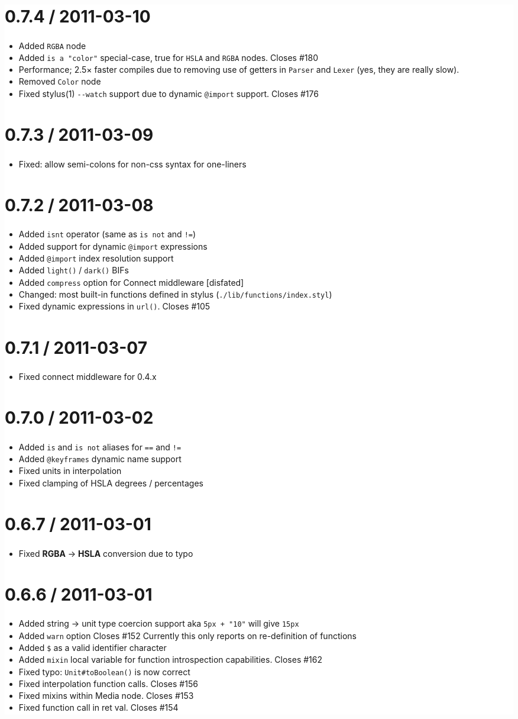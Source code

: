 0.7.4 / 2011-03-10 
==================

  * Added `RGBA` node
  * Added `is a "color"` special-case, true for `HSLA` and `RGBA` nodes.
Closes #180
  * Performance; 2.5× faster compiles due to removing use of getters in `Parser` and `Lexer` (yes, they are really slow).
  * Removed `Color` node
  * Fixed stylus(1) `--watch` support due to dynamic `@import` support. Closes #176

0.7.3 / 2011-03-09 
==================

  * Fixed: allow semi-colons for non-css syntax for one-liners

0.7.2 / 2011-03-08 
==================

  * Added `isnt` operator (same as `is not` and `!=`)
  * Added support for dynamic `@import` expressions
  * Added `@import` index resolution support
  * Added `light()` / `dark()` BIFs
  * Added `compress` option for Connect middleware [disfated]
  * Changed: most built-in functions defined in stylus (`./lib/functions/index.styl`)
  * Fixed dynamic expressions in `url()`. Closes #105

0.7.1 / 2011-03-07 
==================

  * Fixed connect middleware for 0.4.x

0.7.0 / 2011-03-02 
==================

  * Added `is` and `is not` aliases for `==` and `!=`
  * Added `@keyframes` dynamic name support
  * Fixed units in interpolation
  * Fixed clamping of HSLA degrees / percentages

0.6.7 / 2011-03-01 
==================

  * Fixed __RGBA__ -> __HSLA__ conversion due to typo

0.6.6 / 2011-03-01 
==================

  * Added string -> unit type coercion support aka `5px + "10"` will give `15px`
  * Added `warn` option Closes #152
    Currently this only reports on re-definition of functions
  * Added `$` as a valid identifier character
  * Added `mixin` local variable for function introspection capabilities. Closes #162
  * Fixed typo: `Unit#toBoolean()` is now correct
  * Fixed interpolation function calls. Closes #156
  * Fixed mixins within Media node. Closes #153
  * Fixed function call in ret val. Closes #154
